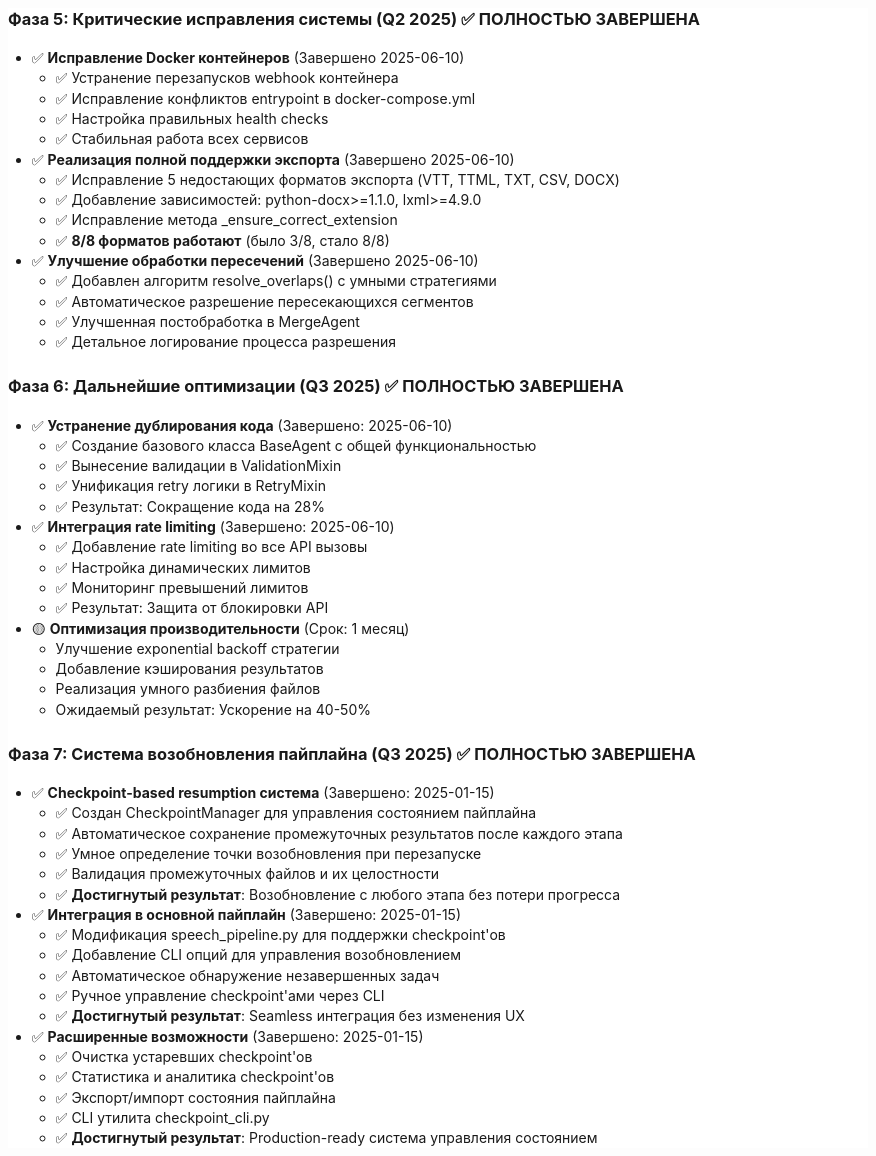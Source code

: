 ### Фаза 5: Критические исправления системы (Q2 2025) ✅ **ПОЛНОСТЬЮ ЗАВЕРШЕНА**
- ✅ **Исправление Docker контейнеров** (Завершено 2025-06-10)
  - ✅ Устранение перезапусков webhook контейнера
  - ✅ Исправление конфликтов entrypoint в docker-compose.yml
  - ✅ Настройка правильных health checks
  - ✅ Стабильная работа всех сервисов
- ✅ **Реализация полной поддержки экспорта** (Завершено 2025-06-10)
  - ✅ Исправление 5 недостающих форматов экспорта (VTT, TTML, TXT, CSV, DOCX)
  - ✅ Добавление зависимостей: python-docx>=1.1.0, lxml>=4.9.0
  - ✅ Исправление метода _ensure_correct_extension
  - ✅ **8/8 форматов работают** (было 3/8, стало 8/8)
- ✅ **Улучшение обработки пересечений** (Завершено 2025-06-10)
  - ✅ Добавлен алгоритм resolve_overlaps() с умными стратегиями
  - ✅ Автоматическое разрешение пересекающихся сегментов
  - ✅ Улучшенная постобработка в MergeAgent
  - ✅ Детальное логирование процесса разрешения

### Фаза 6: Дальнейшие оптимизации (Q3 2025) ✅ **ПОЛНОСТЬЮ ЗАВЕРШЕНА**
- ✅ **Устранение дублирования кода** (Завершено: 2025-06-10)
  - ✅ Создание базового класса BaseAgent с общей функциональностью
  - ✅ Вынесение валидации в ValidationMixin
  - ✅ Унификация retry логики в RetryMixin
  - ✅ Результат: Сокращение кода на 28%
- ✅ **Интеграция rate limiting** (Завершено: 2025-06-10)
  - ✅ Добавление rate limiting во все API вызовы
  - ✅ Настройка динамических лимитов
  - ✅ Мониторинг превышений лимитов
  - ✅ Результат: Защита от блокировки API
- 🟡 **Оптимизация производительности** (Срок: 1 месяц)
  - Улучшение exponential backoff стратегии
  - Добавление кэширования результатов
  - Реализация умного разбиения файлов
  - Ожидаемый результат: Ускорение на 40-50%

### Фаза 7: Система возобновления пайплайна (Q3 2025) ✅ **ПОЛНОСТЬЮ ЗАВЕРШЕНА**
- ✅ **Checkpoint-based resumption система** (Завершено: 2025-01-15)
  - ✅ Создан CheckpointManager для управления состоянием пайплайна
  - ✅ Автоматическое сохранение промежуточных результатов после каждого этапа
  - ✅ Умное определение точки возобновления при перезапуске
  - ✅ Валидация промежуточных файлов и их целостности
  - ✅ **Достигнутый результат**: Возобновление с любого этапа без потери прогресса
- ✅ **Интеграция в основной пайплайн** (Завершено: 2025-01-15)
  - ✅ Модификация speech_pipeline.py для поддержки checkpoint'ов
  - ✅ Добавление CLI опций для управления возобновлением
  - ✅ Автоматическое обнаружение незавершенных задач
  - ✅ Ручное управление checkpoint'ами через CLI
  - ✅ **Достигнутый результат**: Seamless интеграция без изменения UX
- ✅ **Расширенные возможности** (Завершено: 2025-01-15)
  - ✅ Очистка устаревших checkpoint'ов
  - ✅ Статистика и аналитика checkpoint'ов
  - ✅ Экспорт/импорт состояния пайплайна
  - ✅ CLI утилита checkpoint_cli.py
  - ✅ **Достигнутый результат**: Production-ready система управления состоянием
